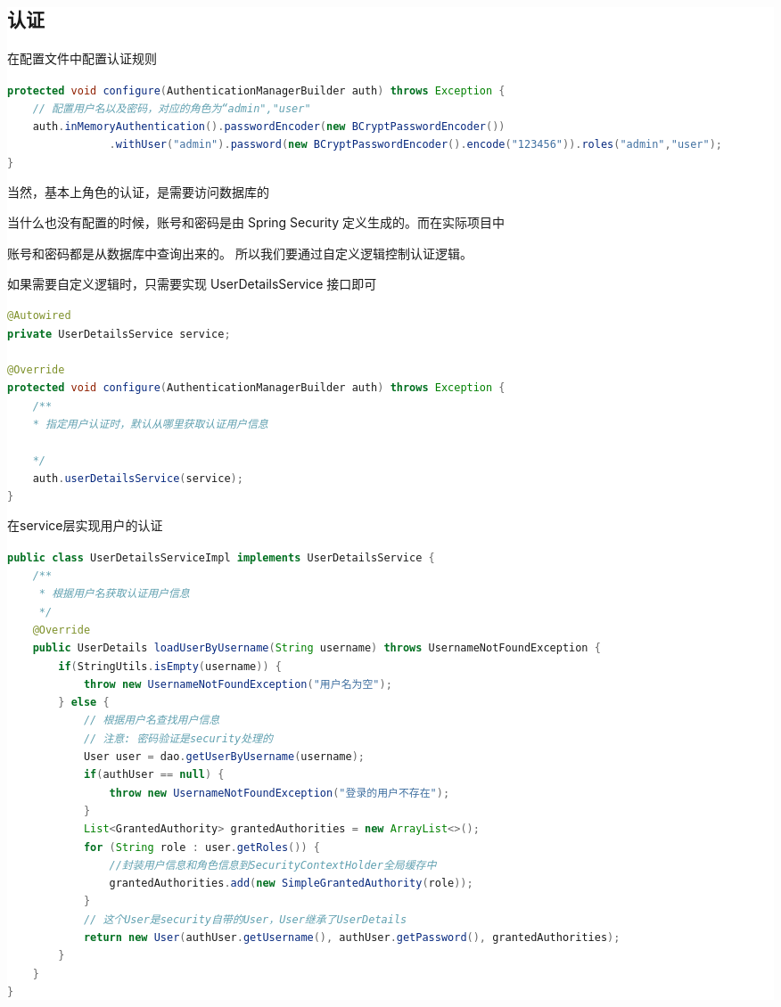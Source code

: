 

## 认证

在配置文件中配置认证规则

```java
protected void configure(AuthenticationManagerBuilder auth) throws Exception {
    // 配置用户名以及密码，对应的角色为“admin","user"
    auth.inMemoryAuthentication().passwordEncoder(new BCryptPasswordEncoder())
                .withUser("admin").password(new BCryptPasswordEncoder().encode("123456")).roles("admin","user");
}
```

当然，基本上角色的认证，是需要访问数据库的

当什么也没有配置的时候，账号和密码是由 Spring Security 定义生成的。而在实际项目中  

账号和密码都是从数据库中查询出来的。 所以我们要通过自定义逻辑控制认证逻辑。  

如果需要自定义逻辑时，只需要实现 UserDetailsService 接口即可

```java
@Autowired
private UserDetailsService service;

@Override
protected void configure(AuthenticationManagerBuilder auth) throws Exception {
    /**
    * 指定用户认证时，默认从哪里获取认证用户信息
    
    */
	auth.userDetailsService(service);
}
```

在service层实现用户的认证

```java
public class UserDetailsServiceImpl implements UserDetailsService {
    /**
     * 根据用户名获取认证用户信息
     */
    @Override
    public UserDetails loadUserByUsername(String username) throws UsernameNotFoundException {
        if(StringUtils.isEmpty(username)) {
            throw new UsernameNotFoundException("用户名为空");
        } else {
            // 根据用户名查找用户信息
            // 注意: 密码验证是security处理的
            User user = dao.getUserByUsername(username);
            if(authUser == null) {
                throw new UsernameNotFoundException("登录的用户不存在");
            }
            List<GrantedAuthority> grantedAuthorities = new ArrayList<>();
            for (String role : user.getRoles()) {
                //封装用户信息和角色信息到SecurityContextHolder全局缓存中
                grantedAuthorities.add(new SimpleGrantedAuthority(role));
            }
            // 这个User是security自带的User，User继承了UserDetails
            return new User(authUser.getUsername(), authUser.getPassword(), grantedAuthorities);
        }
    }
}
```
